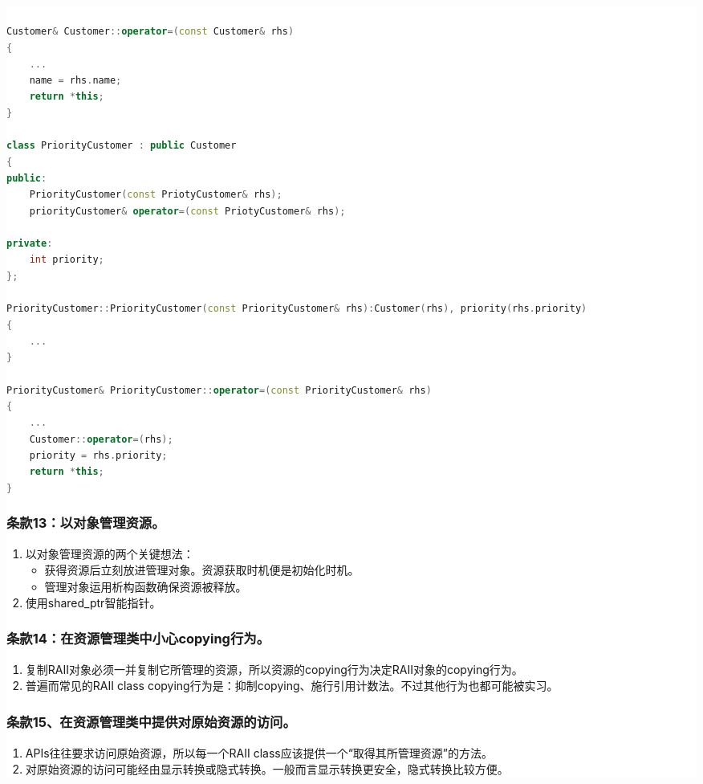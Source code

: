 ```c++

Customer& Customer::operator=(const Customer& rhs)
{
	...
	name = rhs.name;
	return *this;
}

class PriorityCustomer : public Customer
{
public:
	PriorityCustomer(const PriotyCustomer& rhs);
	priorityCustomer& operator=(const PriotyCustomer& rhs);

private:
	int priority;
};

PriorityCustomer::PriorityCustomer(const PriorityCustomer& rhs):Customer(rhs), priority(rhs.priority)
{
	...
}

PriorityCustomer& PriorityCustomer::operator=(const PriorityCustomer& rhs)
{
	...
	Customer::operator=(rhs);
	priority = rhs.priority;
	return *this;
}
```



### 条款13：以对象管理资源。

1. 以对象管理资源的两个关键想法：
   * 获得资源后立刻放进管理对象。资源获取时机便是初始化时机。
   * 管理对象运用析构函数确保资源被释放。
2. 使用shared_ptr智能指针。

### 条款14：在资源管理类中小心copying行为。

1. 复制RAII对象必须一并复制它所管理的资源，所以资源的copying行为决定RAII对象的copying行为。
2. 普遍而常见的RAII class copying行为是：抑制copying、施行引用计数法。不过其他行为也都可能被实习。

### 条款15、在资源管理类中提供对原始资源的访问。

1. APIs往往要求访问原始资源，所以每一个RAII class应该提供一个“取得其所管理资源”的方法。
2. 对原始资源的访问可能经由显示转换或隐式转换。一般而言显示转换更安全，隐式转换比较方便。

